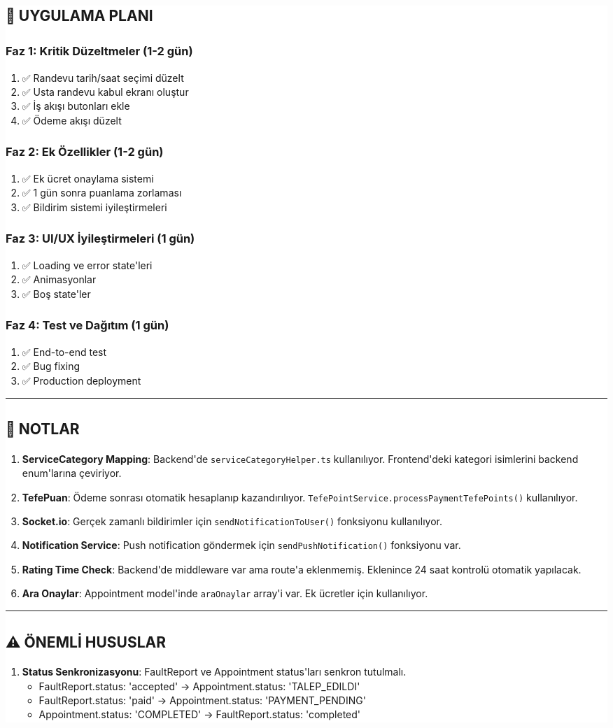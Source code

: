 
## 🚀 UYGULAMA PLANI

### Faz 1: Kritik Düzeltmeler (1-2 gün)
1. ✅ Randevu tarih/saat seçimi düzelt
2. ✅ Usta randevu kabul ekranı oluştur
3. ✅ İş akışı butonları ekle
4. ✅ Ödeme akışı düzelt

### Faz 2: Ek Özellikler (1-2 gün)
1. ✅ Ek ücret onaylama sistemi
2. ✅ 1 gün sonra puanlama zorlaması
3. ✅ Bildirim sistemi iyileştirmeleri

### Faz 3: UI/UX İyileştirmeleri (1 gün)
1. ✅ Loading ve error state'leri
2. ✅ Animasyonlar
3. ✅ Boş state'ler

### Faz 4: Test ve Dağıtım (1 gün)
1. ✅ End-to-end test
2. ✅ Bug fixing
3. ✅ Production deployment

---

## 📝 NOTLAR

1. **ServiceCategory Mapping**: Backend'de `serviceCategoryHelper.ts` kullanılıyor. Frontend'deki kategori isimlerini backend enum'larına çeviriyor.

2. **TefePuan**: Ödeme sonrası otomatik hesaplanıp kazandırılıyor. `TefePointService.processPaymentTefePoints()` kullanılıyor.

3. **Socket.io**: Gerçek zamanlı bildirimler için `sendNotificationToUser()` fonksiyonu kullanılıyor.

4. **Notification Service**: Push notification göndermek için `sendPushNotification()` fonksiyonu var.

5. **Rating Time Check**: Backend'de middleware var ama route'a eklenmemiş. Eklenince 24 saat kontrolü otomatik yapılacak.

6. **Ara Onaylar**: Appointment model'inde `araOnaylar` array'i var. Ek ücretler için kullanılıyor.

---

## ⚠️ ÖNEMLİ HUSUSLAR

1. **Status Senkronizasyonu**: FaultReport ve Appointment status'ları senkron tutulmalı.
   - FaultReport.status: 'accepted' → Appointment.status: 'TALEP_EDILDI'
   - FaultReport.status: 'paid' → Appointment.status: 'PAYMENT_PENDING'
   - Appointment.status: 'COMPLETED' → FaultReport.status: 'completed'

